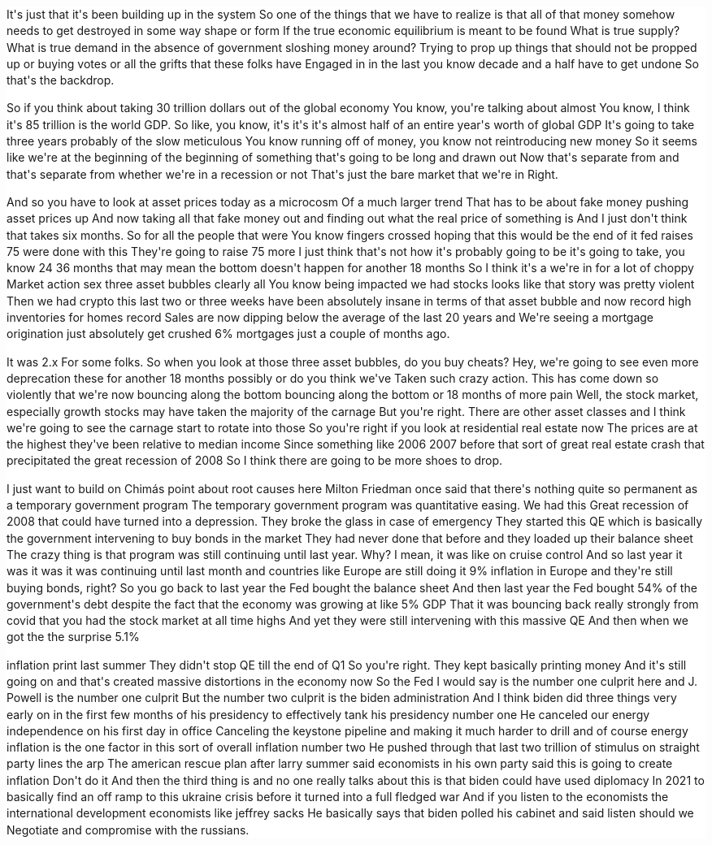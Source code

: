 It's just that it's been building up in the system So one of the things that we have to realize is that all of that money somehow needs to get destroyed in some way shape or form If the true economic equilibrium is meant to be found What is true supply? What is true demand in the absence of government sloshing money around? Trying to prop up things that should not be propped up or buying votes or all the grifts that these folks have Engaged in in the last you know decade and a half have to get undone So that's the backdrop.

So if you think about taking 30 trillion dollars out of the global economy You know, you're talking about almost You know, I think it's 85 trillion is the world GDP. So like, you know, it's it's it's almost half of an entire year's worth of global GDP It's going to take three years probably of the slow meticulous You know running off of money, you know not reintroducing new money So it seems like we're at the beginning of the beginning of something that's going to be long and drawn out Now that's separate from and that's separate from whether we're in a recession or not That's just the bare market that we're in Right.

And so you have to look at asset prices today as a microcosm Of a much larger trend That has to be about fake money pushing asset prices up And now taking all that fake money out and finding out what the real price of something is And I just don't think that takes six months. So for all the people that were You know fingers crossed hoping that this would be the end of it fed raises 75 were done with this They're going to raise 75 more I just think that's not how it's probably going to be it's going to take, you know 24 36 months that may mean the bottom doesn't happen for another 18 months So I think it's a we're in for a lot of choppy Market action sex three asset bubbles clearly all You know being impacted we had stocks looks like that story was pretty violent Then we had crypto this last two or three weeks have been absolutely insane in terms of that asset bubble and now record high inventories for homes record Sales are now dipping below the average of the last 20 years and We're seeing a mortgage origination just absolutely get crushed 6% mortgages just a couple of months ago.

It was 2.x For some folks. So when you look at those three asset bubbles, do you buy cheats? Hey, we're going to see even more deprecation these for another 18 months possibly or do you think we've Taken such crazy action. This has come down so violently that we're now bouncing along the bottom bouncing along the bottom or 18 months of more pain Well, the stock market, especially growth stocks may have taken the majority of the carnage But you're right. There are other asset classes and I think we're going to see the carnage start to rotate into those So you're right if you look at residential real estate now The prices are at the highest they've been relative to median income Since something like 2006 2007 before that sort of great real estate crash that precipitated the great recession of 2008 So I think there are going to be more shoes to drop.

I just want to build on Chimás point about root causes here Milton Friedman once said that there's nothing quite so permanent as a temporary government program The temporary government program was quantitative easing. We had this Great recession of 2008 that could have turned into a depression. They broke the glass in case of emergency They started this QE which is basically the government intervening to buy bonds in the market They had never done that before and they loaded up their balance sheet The crazy thing is that program was still continuing until last year. Why? I mean, it was like on cruise control And so last year it was it was it was continuing until last month and countries like Europe are still doing it 9% inflation in Europe and they're still buying bonds, right? So you go back to last year the Fed bought the balance sheet And then last year the Fed bought 54% of the government's debt despite the fact that the economy was growing at like 5% GDP That it was bouncing back really strongly from covid that you had the stock market at all time highs And yet they were still intervening with this massive QE And then when we got the the surprise 5.1%

inflation print last summer They didn't stop QE till the end of Q1 So you're right. They kept basically printing money And it's still going on and that's created massive distortions in the economy now So the Fed I would say is the number one culprit here and J. Powell is the number one culprit But the number two culprit is the biden administration And I think biden did three things very early on in the first few months of his presidency to effectively tank his presidency number one He canceled our energy independence on his first day in office Canceling the keystone pipeline and making it much harder to drill and of course energy inflation is the one factor in this sort of overall inflation number two He pushed through that last two trillion of stimulus on straight party lines the arp The american rescue plan after larry summer said economists in his own party said this is going to create inflation Don't do it And then the third thing is and no one really talks about this is that biden could have used diplomacy In 2021 to basically find an off ramp to this ukraine crisis before it turned into a full fledged war And if you listen to the economists the international development economists like jeffrey sacks He basically says that biden polled his cabinet and said listen should we Negotiate and compromise with the russians.
